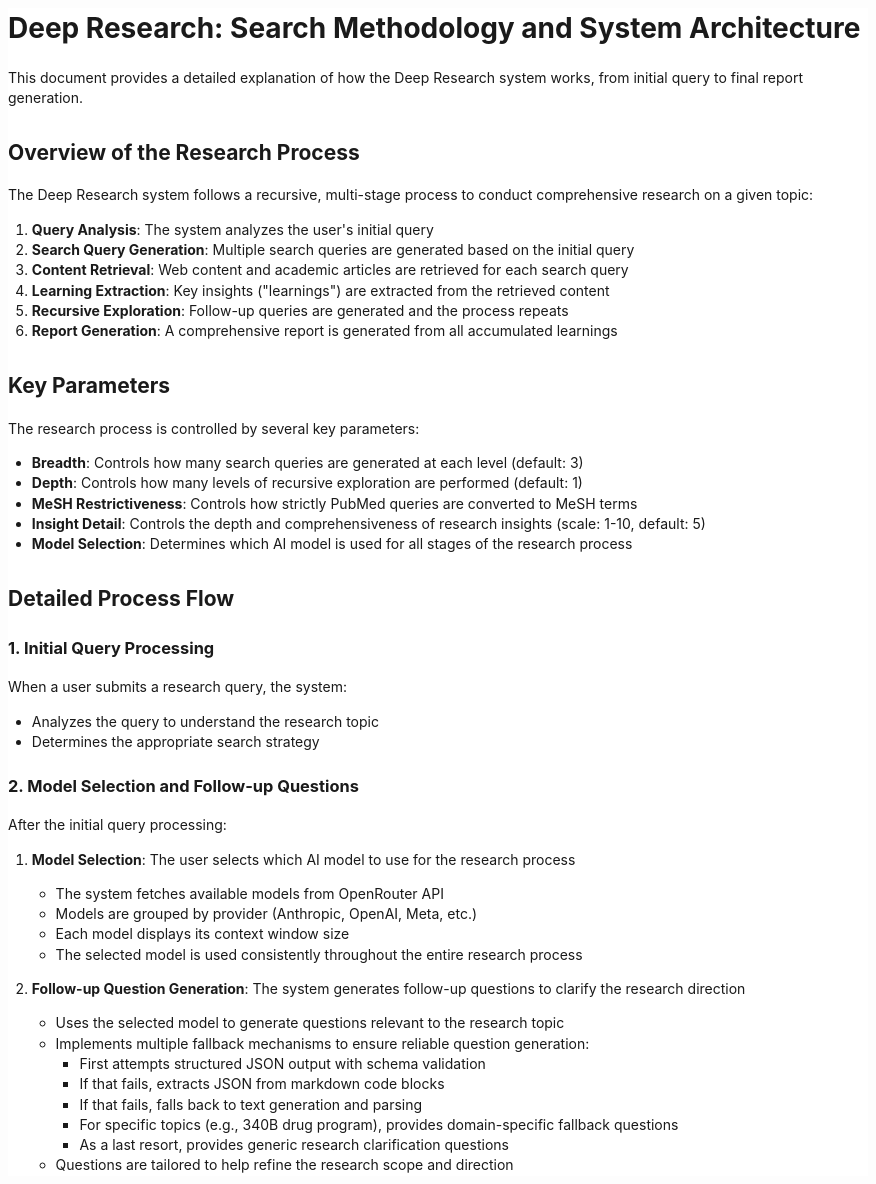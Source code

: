 # Deep Research: Search Methodology and System Architecture

This document provides a detailed explanation of how the Deep Research system works, from initial query to final report generation.

## Overview of the Research Process

The Deep Research system follows a recursive, multi-stage process to conduct comprehensive research on a given topic:

1. **Query Analysis**: The system analyzes the user's initial query
2. **Search Query Generation**: Multiple search queries are generated based on the initial query
3. **Content Retrieval**: Web content and academic articles are retrieved for each search query
4. **Learning Extraction**: Key insights ("learnings") are extracted from the retrieved content
5. **Recursive Exploration**: Follow-up queries are generated and the process repeats
6. **Report Generation**: A comprehensive report is generated from all accumulated learnings

## Key Parameters

The research process is controlled by several key parameters:

- **Breadth**: Controls how many search queries are generated at each level (default: 3)
- **Depth**: Controls how many levels of recursive exploration are performed (default: 1)
- **MeSH Restrictiveness**: Controls how strictly PubMed queries are converted to MeSH terms
- **Insight Detail**: Controls the depth and comprehensiveness of research insights (scale: 1-10, default: 5)
- **Model Selection**: Determines which AI model is used for all stages of the research process

## Detailed Process Flow

### 1. Initial Query Processing

When a user submits a research query, the system:
- Analyzes the query to understand the research topic
- Determines the appropriate search strategy

### 2. Model Selection and Follow-up Questions

After the initial query processing:

1. **Model Selection**: The user selects which AI model to use for the research process
   - The system fetches available models from OpenRouter API
   - Models are grouped by provider (Anthropic, OpenAI, Meta, etc.)
   - Each model displays its context window size
   - The selected model is used consistently throughout the entire research process

2. **Follow-up Question Generation**: The system generates follow-up questions to clarify the research direction
   - Uses the selected model to generate questions relevant to the research topic
   - Implements multiple fallback mechanisms to ensure reliable question generation:
     - First attempts structured JSON output with schema validation
     - If that fails, extracts JSON from markdown code blocks
     - If that fails, falls back to text generation and parsing
     - For specific topics (e.g., 340B drug program), provides domain-specific fallback questions
     - As a last resort, provides generic research clarification questions
   - Questions are tailored to help refine the research scope and direction
